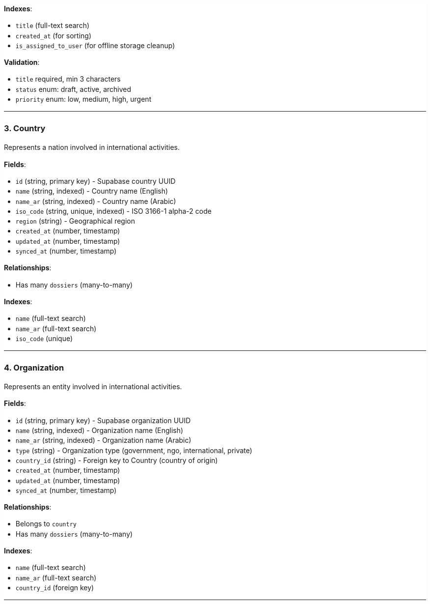 **Indexes**:
- `title` (full-text search)
- `created_at` (for sorting)
- `is_assigned_to_user` (for offline storage cleanup)

**Validation**:
- `title` required, min 3 characters
- `status` enum: draft, active, archived
- `priority` enum: low, medium, high, urgent

---

### 3. Country

Represents a nation involved in international activities.

**Fields**:
- `id` (string, primary key) - Supabase country UUID
- `name` (string, indexed) - Country name (English)
- `name_ar` (string, indexed) - Country name (Arabic)
- `iso_code` (string, unique, indexed) - ISO 3166-1 alpha-2 code
- `region` (string) - Geographical region
- `created_at` (number, timestamp)
- `updated_at` (number, timestamp)
- `synced_at` (number, timestamp)

**Relationships**:
- Has many `dossiers` (many-to-many)

**Indexes**:
- `name` (full-text search)
- `name_ar` (full-text search)
- `iso_code` (unique)

---

### 4. Organization

Represents an entity involved in international activities.

**Fields**:
- `id` (string, primary key) - Supabase organization UUID
- `name` (string, indexed) - Organization name (English)
- `name_ar` (string, indexed) - Organization name (Arabic)
- `type` (string) - Organization type (government, ngo, international, private)
- `country_id` (string) - Foreign key to Country (country of origin)
- `created_at` (number, timestamp)
- `updated_at` (number, timestamp)
- `synced_at` (number, timestamp)

**Relationships**:
- Belongs to `country`
- Has many `dossiers` (many-to-many)

**Indexes**:
- `name` (full-text search)
- `name_ar` (full-text search)
- `country_id` (foreign key)

---